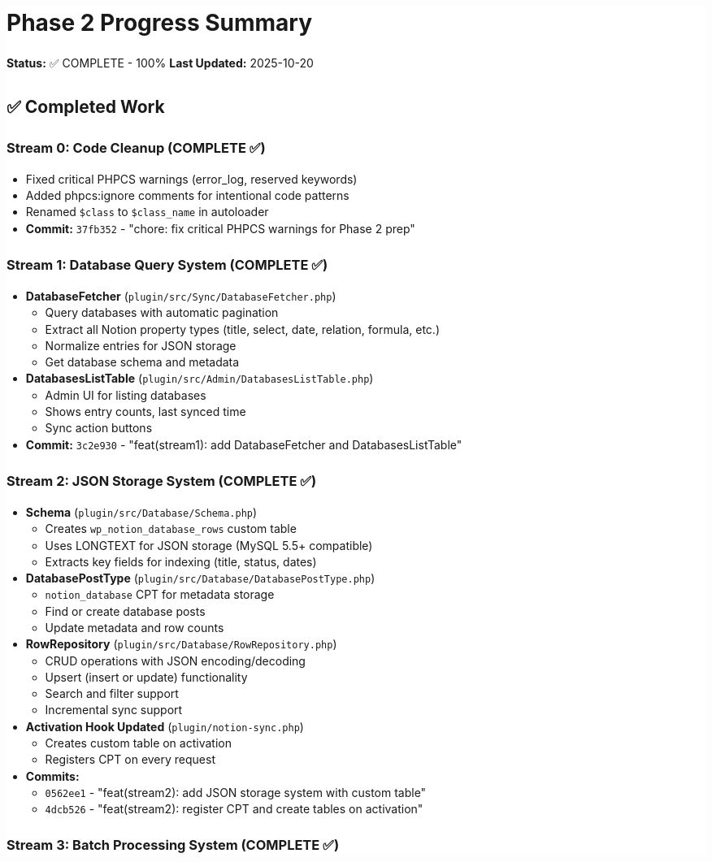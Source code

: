 # Phase 2 Progress Summary

**Status:** ✅ COMPLETE - 100%
**Last Updated:** 2025-10-20

## ✅ Completed Work

### Stream 0: Code Cleanup (COMPLETE ✅)

- Fixed critical PHPCS warnings (error_log, reserved keywords)
- Added phpcs:ignore comments for intentional code patterns
- Renamed `$class` to `$class_name` in autoloader
- **Commit:** `37fb352` - "chore: fix critical PHPCS warnings for Phase 2 prep"

### Stream 1: Database Query System (COMPLETE ✅)

- **DatabaseFetcher** (`plugin/src/Sync/DatabaseFetcher.php`)
    - Query databases with automatic pagination
    - Extract all Notion property types (title, select, date, relation, formula, etc.)
    - Normalize entries for JSON storage
    - Get database schema and metadata
- **DatabasesListTable** (`plugin/src/Admin/DatabasesListTable.php`)
    - Admin UI for listing databases
    - Shows entry counts, last synced time
    - Sync action buttons
- **Commit:** `3c2e930` - "feat(stream1): add DatabaseFetcher and DatabasesListTable"

### Stream 2: JSON Storage System (COMPLETE ✅)

- **Schema** (`plugin/src/Database/Schema.php`)
    - Creates `wp_notion_database_rows` custom table
    - Uses LONGTEXT for JSON storage (MySQL 5.5+ compatible)
    - Extracts key fields for indexing (title, status, dates)
- **DatabasePostType** (`plugin/src/Database/DatabasePostType.php`)
    - `notion_database` CPT for metadata storage
    - Find or create database posts
    - Update metadata and row counts
- **RowRepository** (`plugin/src/Database/RowRepository.php`)
    - CRUD operations with JSON encoding/decoding
    - Upsert (insert or update) functionality
    - Search and filter support
    - Incremental sync support
- **Activation Hook Updated** (`plugin/notion-sync.php`)
    - Creates custom table on activation
    - Registers CPT on every request
- **Commits:**
    - `0562ee1` - "feat(stream2): add JSON storage system with custom table"
    - `4dcb526` - "feat(stream2): register CPT and create tables on activation"

### Stream 3: Batch Processing System (COMPLETE ✅)
